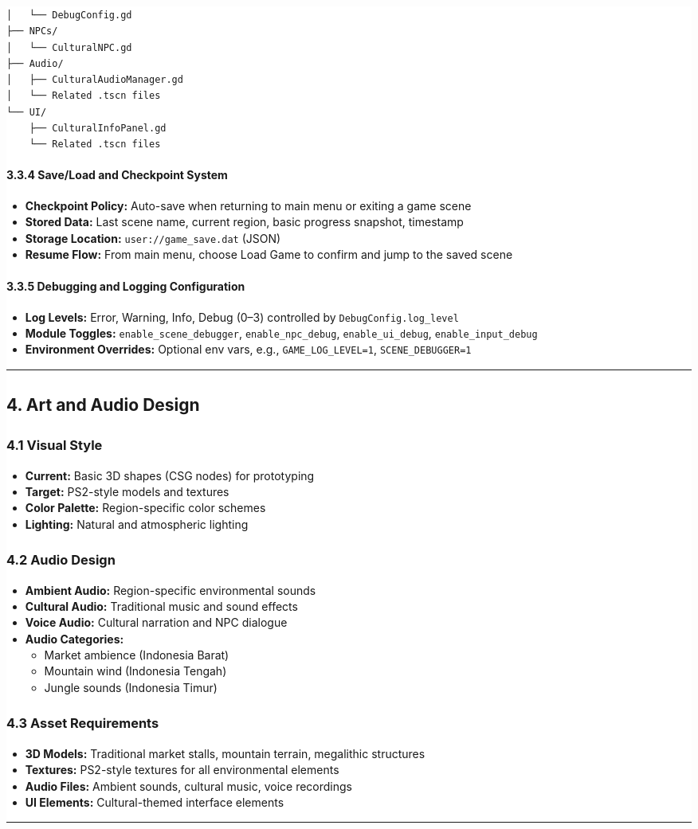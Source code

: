 ```
│   └── DebugConfig.gd
├── NPCs/
│   └── CulturalNPC.gd
├── Audio/
│   ├── CulturalAudioManager.gd
│   └── Related .tscn files
└── UI/
    ├── CulturalInfoPanel.gd
    └── Related .tscn files
```

#### 3.3.4 Save/Load and Checkpoint System
- **Checkpoint Policy:** Auto-save when returning to main menu or exiting a game scene
- **Stored Data:** Last scene name, current region, basic progress snapshot, timestamp
- **Storage Location:** `user://game_save.dat` (JSON)
- **Resume Flow:** From main menu, choose Load Game to confirm and jump to the saved scene

#### 3.3.5 Debugging and Logging Configuration
- **Log Levels:** Error, Warning, Info, Debug (0–3) controlled by `DebugConfig.log_level`
- **Module Toggles:** `enable_scene_debugger`, `enable_npc_debug`, `enable_ui_debug`, `enable_input_debug`
- **Environment Overrides:** Optional env vars, e.g., `GAME_LOG_LEVEL=1`, `SCENE_DEBUGGER=1`

---

## 4. Art and Audio Design

### 4.1 Visual Style
- **Current:** Basic 3D shapes (CSG nodes) for prototyping
- **Target:** PS2-style models and textures
- **Color Palette:** Region-specific color schemes
- **Lighting:** Natural and atmospheric lighting

### 4.2 Audio Design
- **Ambient Audio:** Region-specific environmental sounds
- **Cultural Audio:** Traditional music and sound effects
- **Voice Audio:** Cultural narration and NPC dialogue
- **Audio Categories:**
  - Market ambience (Indonesia Barat)
  - Mountain wind (Indonesia Tengah)
  - Jungle sounds (Indonesia Timur)

### 4.3 Asset Requirements
- **3D Models:** Traditional market stalls, mountain terrain, megalithic structures
- **Textures:** PS2-style textures for all environmental elements
- **Audio Files:** Ambient sounds, cultural music, voice recordings
- **UI Elements:** Cultural-themed interface elements

---
